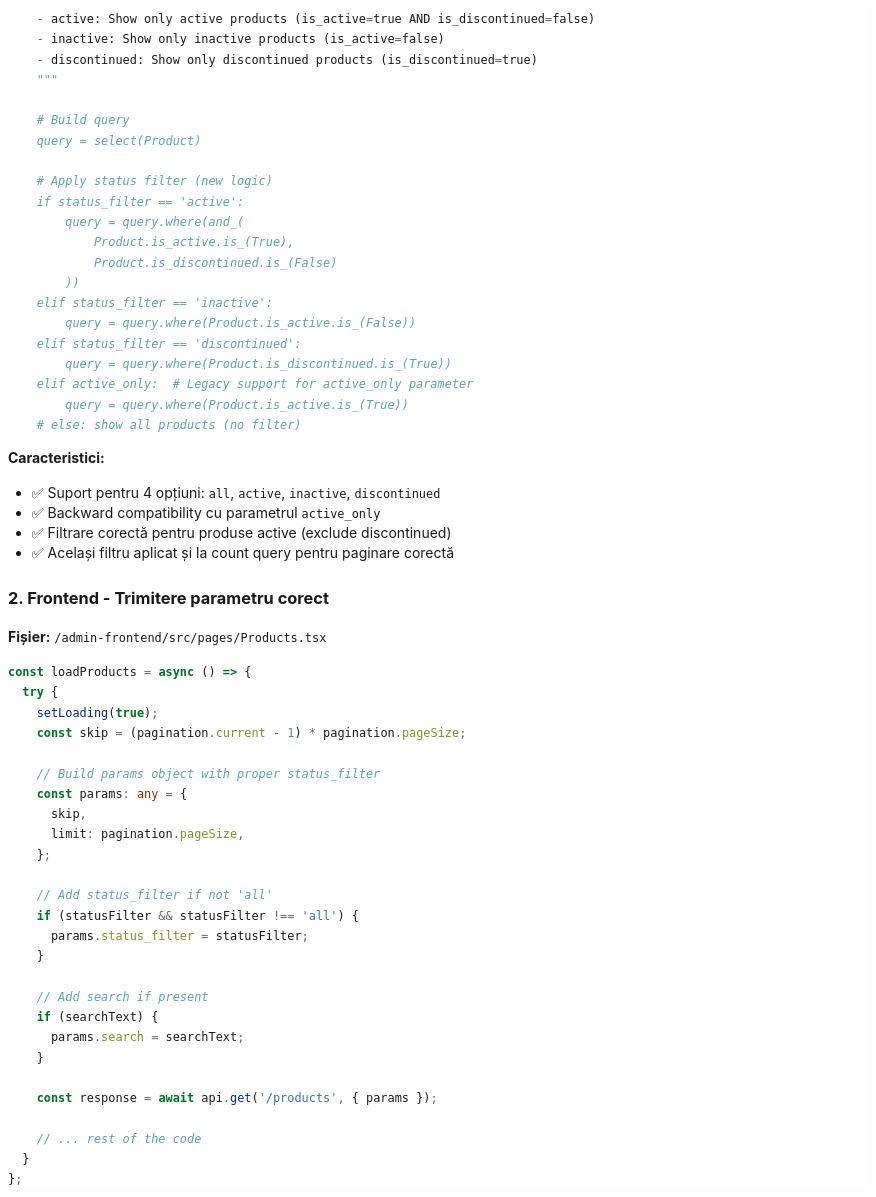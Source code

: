 ```python
    - active: Show only active products (is_active=true AND is_discontinued=false)
    - inactive: Show only inactive products (is_active=false)
    - discontinued: Show only discontinued products (is_discontinued=true)
    """
    
    # Build query
    query = select(Product)
    
    # Apply status filter (new logic)
    if status_filter == 'active':
        query = query.where(and_(
            Product.is_active.is_(True),
            Product.is_discontinued.is_(False)
        ))
    elif status_filter == 'inactive':
        query = query.where(Product.is_active.is_(False))
    elif status_filter == 'discontinued':
        query = query.where(Product.is_discontinued.is_(True))
    elif active_only:  # Legacy support for active_only parameter
        query = query.where(Product.is_active.is_(True))
    # else: show all products (no filter)
```

**Caracteristici:**
- ✅ Suport pentru 4 opțiuni: `all`, `active`, `inactive`, `discontinued`
- ✅ Backward compatibility cu parametrul `active_only`
- ✅ Filtrare corectă pentru produse active (exclude discontinued)
- ✅ Același filtru aplicat și la count query pentru paginare corectă

### 2. Frontend - Trimitere parametru corect

**Fișier:** `/admin-frontend/src/pages/Products.tsx`

```typescript
const loadProducts = async () => {
  try {
    setLoading(true);
    const skip = (pagination.current - 1) * pagination.pageSize;
    
    // Build params object with proper status_filter
    const params: any = {
      skip,
      limit: pagination.pageSize,
    };
    
    // Add status_filter if not 'all'
    if (statusFilter && statusFilter !== 'all') {
      params.status_filter = statusFilter;
    }
    
    // Add search if present
    if (searchText) {
      params.search = searchText;
    }
    
    const response = await api.get('/products', { params });
    
    // ... rest of the code
  }
};
```
